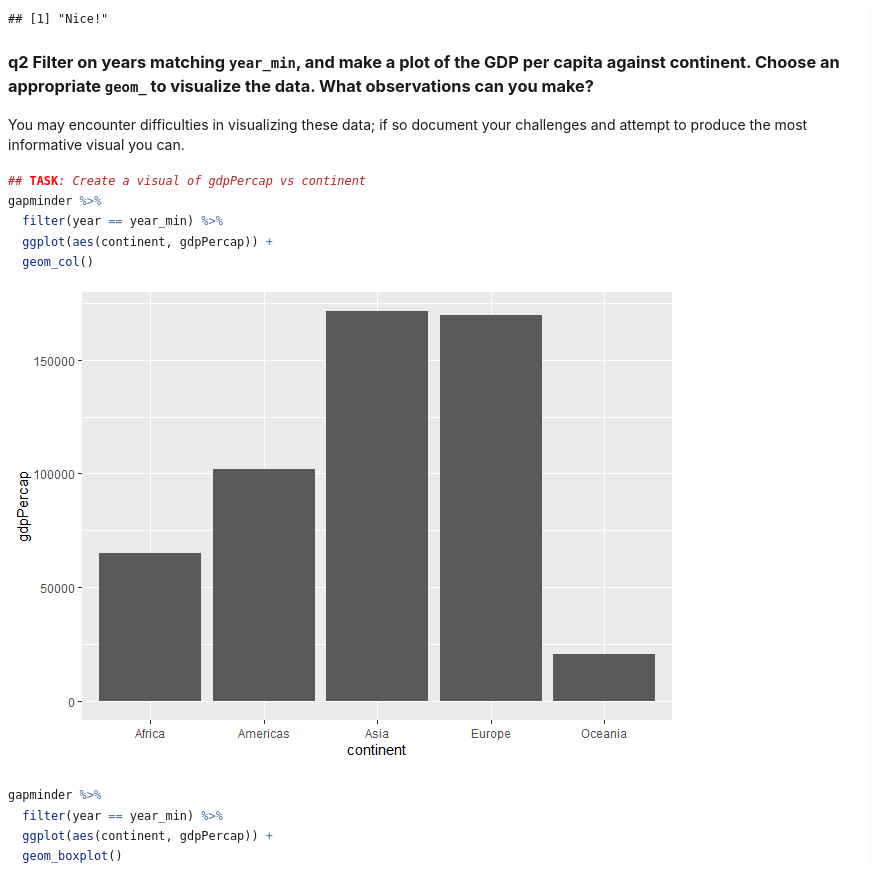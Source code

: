     ## [1] "Nice!"

### **q2** Filter on years matching `year_min`, and make a plot of the GDP per capita against continent. Choose an appropriate `geom_` to visualize the data. What observations can you make?

You may encounter difficulties in visualizing these data; if so document
your challenges and attempt to produce the most informative visual you
can.

``` r
## TASK: Create a visual of gdpPercap vs continent
gapminder %>%
  filter(year == year_min) %>%
  ggplot(aes(continent, gdpPercap)) +
  geom_col()
```

![](c04-gapminder-assignment_files/figure-gfm/q2-task-1.png)

``` r
gapminder %>%
  filter(year == year_min) %>%
  ggplot(aes(continent, gdpPercap)) +
  geom_boxplot()
```
